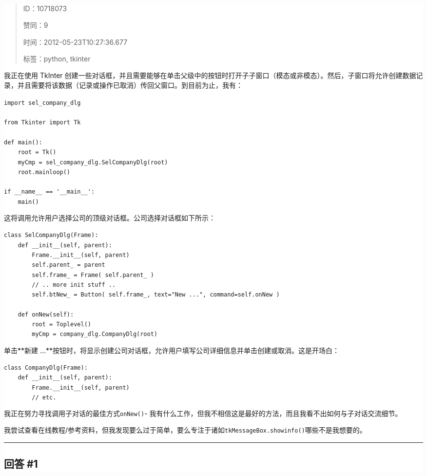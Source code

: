 > ID：10718073
> 
> 赞同：9
> 
> 时间：2012-05-23T10:27:36.677
> 
> 标签：python, tkinter

我正在使用 TkInter 创建一些对话框，并且需要能够在单击父级中的按钮时打开子子窗口（模态或非模态）。然后，子窗口将允许创建数据记录，并且需要将该数据（记录或操作已取消）传回父窗口。到目前为止，我有：

```
import sel_company_dlg

from Tkinter import Tk

def main():
    root = Tk()
    myCmp = sel_company_dlg.SelCompanyDlg(root)
    root.mainloop()

if __name__ == '__main__':
    main() 
```

这将调用允许用户选择公司的顶级对话框。公司选择对话框如下所示：

```
class SelCompanyDlg(Frame):
    def __init__(self, parent):
        Frame.__init__(self, parent)
        self.parent_ = parent
        self.frame_ = Frame( self.parent_ )
        // .. more init stuff ..
        self.btNew_ = Button( self.frame_, text="New ...", command=self.onNew )

    def onNew(self):
        root = Toplevel()
        myCmp = company_dlg.CompanyDlg(root) 
```

单击**新建 ...**按钮时，将显示创建公司对话框，允许用户填写公司详细信息并单击创建或取消。这是开场白：

```
class CompanyDlg(Frame):
    def __init__(self, parent):
        Frame.__init__(self, parent)
        // etc. 
```

我正在努力寻找调用子对话的最佳方式`onNew()`- 我有什么工作，但我不相信这是最好的方法，而且我看不出如何与子对话交流细节。

我尝试查看在线教程/参考资料，但我发现要么过于简单，要么专注于诸如`tkMessageBox.showinfo()`哪些不是我想要的。

* * *

## 回答 #1
